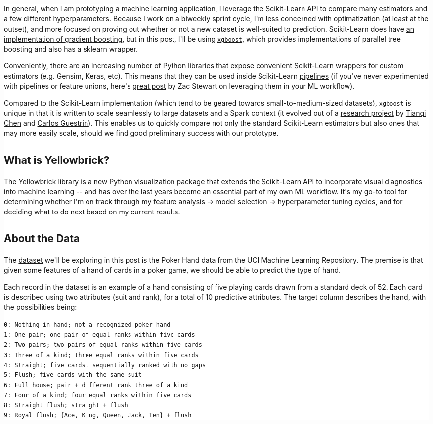 In general, when I am prototyping a machine learning application, I leverage the Scikit-Learn API to compare many estimators and a few different hyperparameters. Because I work on a biweekly sprint cycle, I'm less concerned with optimatization (at least at the outset), and more focused on proving out whether or not a new dataset is well-suited to prediction. Scikit-Learn does have [an implementation of gradient boosting](http://scikit-learn.org/stable/modules/generated/sklearn.ensemble.GradientBoostingClassifier.html), but in this post, I'll be using [`xgboost`](https://github.com/dmlc/xgboost), which provides implementations of parallel tree boosting and also has a sklearn wrapper.

Conveniently, there are an increasing number of Python libraries that expose convenient Scikit-Learn wrappers for custom estimators (e.g. Gensim, Keras, etc). This means that they can be used inside Scikit-Learn [pipelines](http://scikit-learn.org/stable/modules/generated/sklearn.pipeline.Pipeline.html) (if you've never experimented with pipelines or feature unions, here's [great post](http://zacstewart.com/2014/08/05/pipelines-of-featureunions-of-pipelines.html) by Zac Stewart on leveraging them in your ML workflow).   

Compared to the Scikit-Learn implementation (which tend to be geared towards small-to-medium-sized datasets), `xgboost` is unique in that it is written to scale seamlessly to large datasets and a Spark context (it evolved out of a [research project](http://dmlc.cs.washington.edu/xgboost.html) by [Tianqi Chen](https://github.com/tqchen) and [Carlos Guestrin](https://homes.cs.washington.edu/~guestrin/)). This enables us to quickly compare not only the standard Scikit-Learn estimators but also ones that may more easily scale, should we find good preliminary success with our prototype.



## What is Yellowbrick?    

The [Yellowbrick](http://www.scikit-yb.org) library is a new Python visualization package that extends the Scikit-Learn API to incorporate visual diagnostics into machine learning -- and has over the last years become an essential part of my own ML workflow. It's my go-to tool for determining whether I'm on track through my feature analysis -> model selection -> hyperparameter tuning cycles, and for deciding what to do next based on my current results.


## About the Data

The [dataset](http://archive.ics.uci.edu/ml/datasets/Poker+Hand) we'll be exploring in this post is the Poker Hand data from the UCI Machine Learning Repository. The premise is that given some features of a hand of cards in a poker game, we should be able to predict the type of hand.

Each record in the dataset is an example of a hand consisting of five playing cards drawn from a standard deck of 52. Each card is described using two attributes (suit and rank), for a total of 10 predictive attributes. The target column describes the hand, with the possibilities being:    

    0: Nothing in hand; not a recognized poker hand     
    1: One pair; one pair of equal ranks within five cards     
    2: Two pairs; two pairs of equal ranks within five cards     
    3: Three of a kind; three equal ranks within five cards     
    4: Straight; five cards, sequentially ranked with no gaps     
    5: Flush; five cards with the same suit     
    6: Full house; pair + different rank three of a kind     
    7: Four of a kind; four equal ranks within five cards     
    8: Straight flush; straight + flush     
    9: Royal flush; {Ace, King, Queen, Jack, Ten} + flush     
    